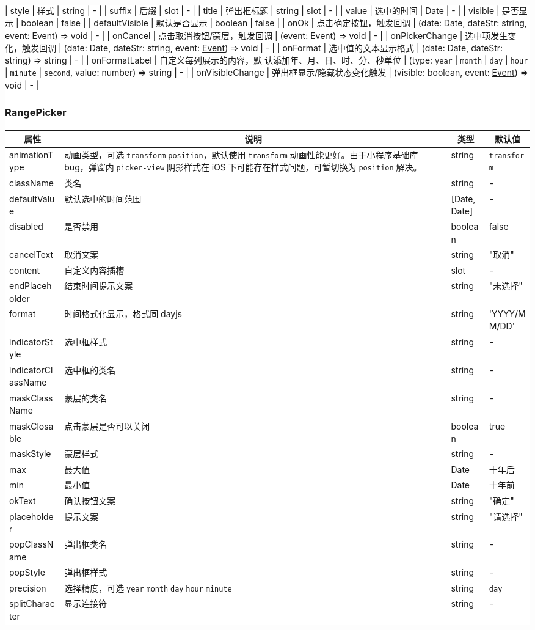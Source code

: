 | style | 样式 | string | - |
| suffix | 后缀 | slot | - |
| title | 弹出框标题 | string \| slot | - |
| value | 选中的时间 | Date | - |
| visible | 是否显示 | boolean | false |
| defaultVisible | 默认是否显示 | boolean | false |
| onOk | 点击确定按钮，触发回调 | (date: Date, dateStr: string, event: [Event](https://opendocs.alipay.com/mini/framework/event-object)) => void | - |
| onCancel | 点击取消按钮/蒙层，触发回调 | (event: [Event](https://opendocs.alipay.com/mini/framework/event-object)) => void | - |
| onPickerChange | 选中项发生变化，触发回调 | (date: Date, dateStr: string, event: [Event](https://opendocs.alipay.com/mini/framework/event-object)) => void | - |
| onFormat | 选中值的文本显示格式 | (date: Date, dateStr: string) => string | - |
| onFormatLabel | 自定义每列展示的内容，默
认添加年、月、日、时、分、秒单位 | (type: `year` \| `month` \| `day` \| `hour` \| `minute` \| `second`, value: number) => string | - |
| onVisibleChange | 弹出框显示/隐藏状态变化触发 | (visible: boolean, event: [Event](https://opendocs.alipay.com/mini/framework/event-object)) => void | - |

### RangePicker

| 属性            | 说明                                                                                                                                                                      | 类型                | 默认值       |
| --------------- | ------------------------------------------------------------------------------------------------------------------------------------------------------------------------- | ------------------- | ------------ |
| animationType   | 动画类型，可选 `transform` `position`，默认使用 `transform` 动画性能更好。由于小程序基础库 bug，弹窗内 `picker-view` 阴影样式在 iOS 下可能存在样式问题，可暂切换为 `position` 解决。 | string              | `transform`  |
| className       | 类名                                                                                                                                                                      | string              | -            |
| defaultValue    | 默认选中的时间范围                                                                                                                                                        | [Date, Date]        | -            |
| disabled        | 是否禁用                                                                                                                                                                  | boolean             | false        |
| cancelText      | 取消文案                                                                                                                                                                  | string              | "取消"       |
| content         | 自定义内容插槽                                                                                                                                                            | slot                | -            |
| endPlaceholder  | 结束时间提示文案                                                                                                                                                          | string              | "未选择"     |
| format          | 时间格式化显示，格式同 [dayjs](https://day.js.org/docs/zh-CN/display/format)                                                                                               | string              | 'YYYY/MM/DD' |
| indicatorStyle  | 选中框样式                                                                                                                                                                | string              | -            |
| indicatorClassName | 选中框的类名 | string | - |
| maskClassName | 蒙层的类名 | string | - |
| maskClosable | 点击蒙层是否可以关闭 | boolean | true |
| maskStyle | 蒙层样式 | string | - |
| max | 最大值 | Date | 十年后 |
| min | 最小值 | Date | 十年前 |
| okText | 确认按钮文案 | string | "确定" |
| placeholder | 提示文案 | string | "请选择" |
| popClassName | 弹出框类名 | string | - |
| popStyle | 弹出框样式 | string | - |
| precision | 选择精度，可选 `year` `month` `day` `hour` `minute` | string | `day` |
| splitCharacter | 显示连接符 | string | - |